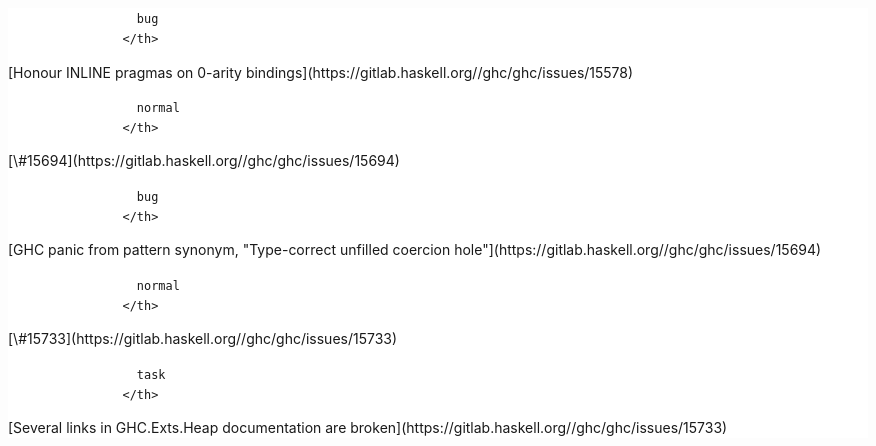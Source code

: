                       
                      
                      
                      
                      
                      
                      
                      bug
                    </th>
<th>[Honour INLINE pragmas on 0-arity bindings](https://gitlab.haskell.org//ghc/ghc/issues/15578)</th>
<th>
                      
                      
                      
                      
                      
                      
                      
                      
                      normal
                    </th>
<th></th></tr>
<tr><th>[\#15694](https://gitlab.haskell.org//ghc/ghc/issues/15694)</th>
<th>
                      
                      
                      
                      
                      
                      
                      
                      
                      bug
                    </th>
<th>[GHC panic from pattern synonym, "Type-correct unfilled coercion hole"](https://gitlab.haskell.org//ghc/ghc/issues/15694)</th>
<th>
                      
                      
                      
                      
                      
                      
                      
                      
                      normal
                    </th>
<th></th></tr>
<tr><th>[\#15733](https://gitlab.haskell.org//ghc/ghc/issues/15733)</th>
<th>
                      
                      
                      
                      
                      
                      
                      
                      
                      task
                    </th>
<th>[Several links in GHC.Exts.Heap documentation are broken](https://gitlab.haskell.org//ghc/ghc/issues/15733)</th>
<th>
                      
                      
                      
                      
                      
                      
                      
                      